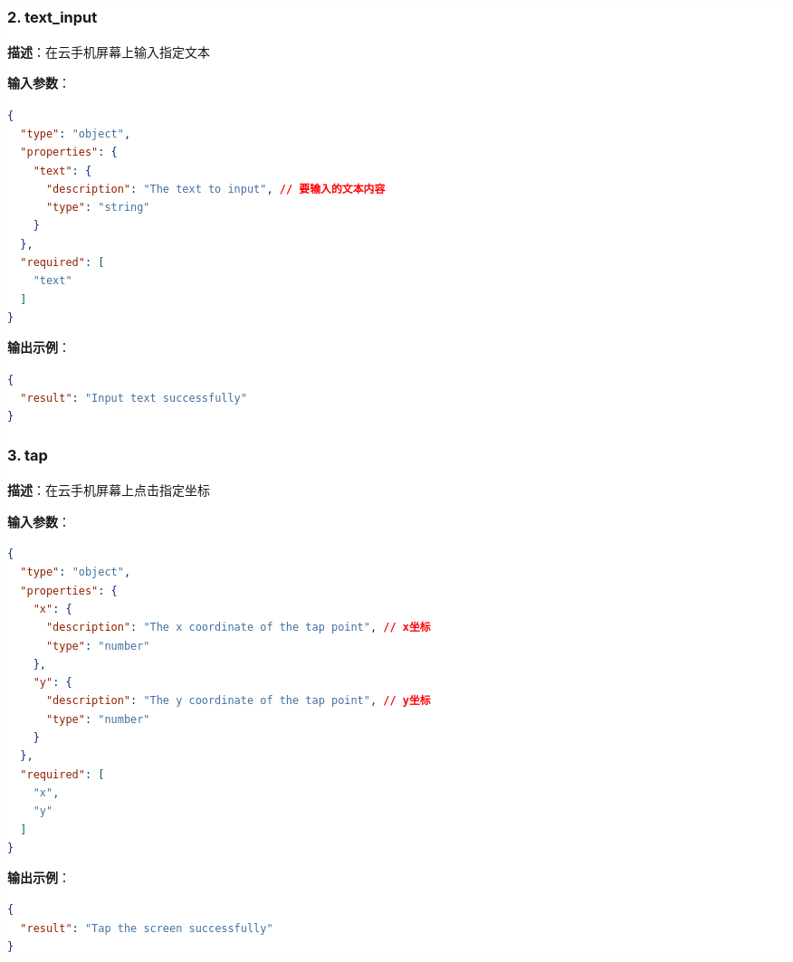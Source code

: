 ### 2. text_input
**描述**：在云手机屏幕上输入指定文本  

**输入参数**：
```json
{
  "type": "object",
  "properties": {
    "text": {
      "description": "The text to input", // 要输入的文本内容 
      "type": "string"
    }
  },
  "required": [
    "text"
  ]
}
```
**输出示例**：
```json
{
  "result": "Input text successfully"
}
```

### 3. tap
**描述**：在云手机屏幕上点击指定坐标

**输入参数**：
```json
{
  "type": "object",
  "properties": {
    "x": {
      "description": "The x coordinate of the tap point", // x坐标
      "type": "number"
    },
    "y": {
      "description": "The y coordinate of the tap point", // y坐标
      "type": "number"
    }
  },
  "required": [
    "x",
    "y"
  ]
}
```

**输出示例**：
```json
{
  "result": "Tap the screen successfully"
}
```
